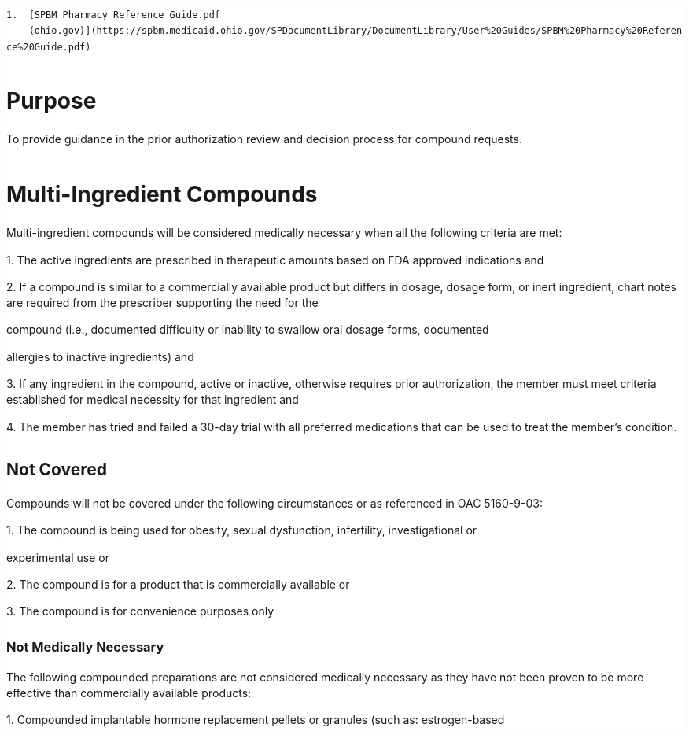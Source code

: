     1.  [SPBM Pharmacy Reference Guide.pdf
        (ohio.gov)](https://spbm.medicaid.ohio.gov/SPDocumentLibrary/DocumentLibrary/User%20Guides/SPBM%20Pharmacy%20Reference%20Guide.pdf)

# Purpose

To provide guidance in the prior authorization review and decision
process for compound requests.

# Multi-Ingredient Compounds

Multi-ingredient compounds will be considered medically necessary when
all the following criteria are met:

1\. The active ingredients are prescribed in therapeutic amounts based
on FDA approved indications and

2\. If a compound is similar to a commercially available product but
differs in dosage, dosage form, or inert ingredient, chart notes are
required from the prescriber supporting the need for the

compound (i.e., documented difficulty or inability to swallow oral
dosage forms, documented

allergies to inactive ingredients) and

3\. If any ingredient in the compound, active or inactive, otherwise
requires prior authorization, the member must meet criteria established
for medical necessity for that ingredient and

4\. The member has tried and failed a 30-day trial with all preferred
medications that can be used to treat the member’s condition.

## Not Covered

Compounds will not be covered under the following circumstances or as
referenced in OAC 5160-9-03:

1\. The compound is being used for obesity, sexual dysfunction,
infertility, investigational or

experimental use or

2\. The compound is for a product that is commercially available or

3\. The compound is for convenience purposes only

### Not Medically Necessary

The following compounded preparations are not considered medically
necessary as they have not been proven to be more effective than
commercially available products:

1\. Compounded implantable hormone replacement pellets or granules (such
as: estrogen-based
